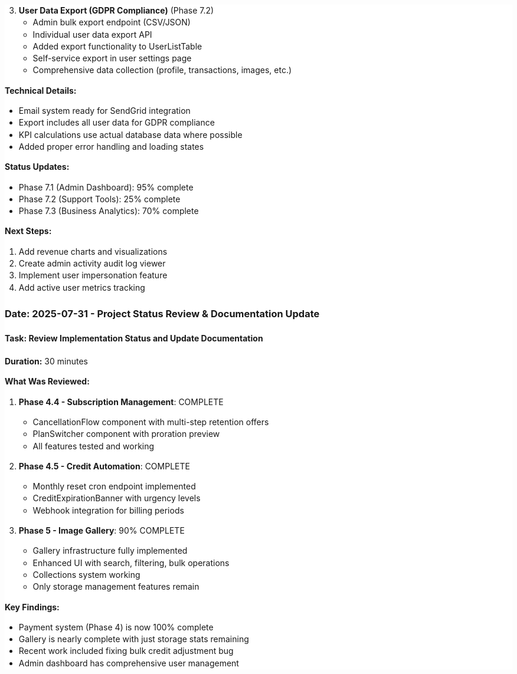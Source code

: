 3. **User Data Export (GDPR Compliance)** (Phase 7.2)
   - Admin bulk export endpoint (CSV/JSON)
   - Individual user data export API
   - Added export functionality to UserListTable
   - Self-service export in user settings page
   - Comprehensive data collection (profile, transactions, images, etc.)

**Technical Details:**
- Email system ready for SendGrid integration
- Export includes all user data for GDPR compliance
- KPI calculations use actual database data where possible
- Added proper error handling and loading states

**Status Updates:**
- Phase 7.1 (Admin Dashboard): 95% complete
- Phase 7.2 (Support Tools): 25% complete  
- Phase 7.3 (Business Analytics): 70% complete

**Next Steps:**
1. Add revenue charts and visualizations
2. Create admin activity audit log viewer
3. Implement user impersonation feature
4. Add active user metrics tracking

### **Date: 2025-07-31 - Project Status Review & Documentation Update**

#### **Task: Review Implementation Status and Update Documentation**

**Duration:** 30 minutes

**What Was Reviewed:**
1. **Phase 4.4 - Subscription Management**: COMPLETE
   - CancellationFlow component with multi-step retention offers
   - PlanSwitcher component with proration preview
   - All features tested and working

2. **Phase 4.5 - Credit Automation**: COMPLETE
   - Monthly reset cron endpoint implemented
   - CreditExpirationBanner with urgency levels
   - Webhook integration for billing periods

3. **Phase 5 - Image Gallery**: 90% COMPLETE
   - Gallery infrastructure fully implemented
   - Enhanced UI with search, filtering, bulk operations
   - Collections system working
   - Only storage management features remain

**Key Findings:**
- Payment system (Phase 4) is now 100% complete
- Gallery is nearly complete with just storage stats remaining
- Recent work included fixing bulk credit adjustment bug
- Admin dashboard has comprehensive user management
